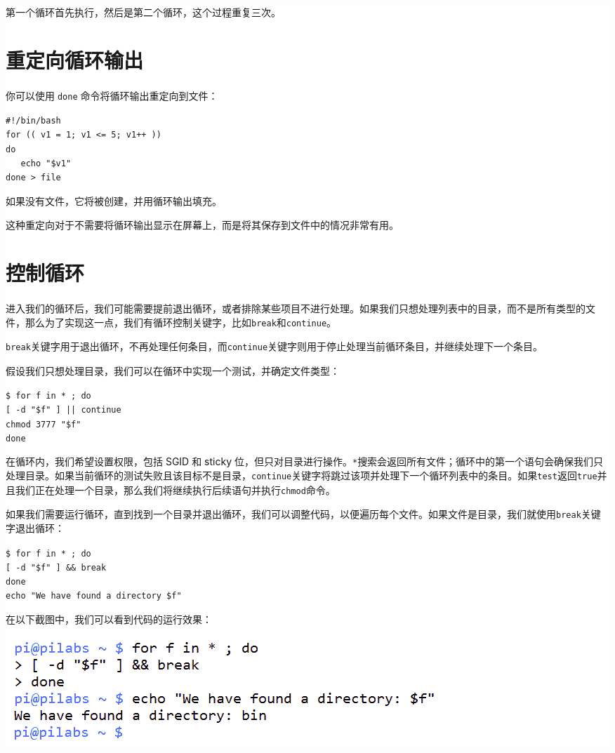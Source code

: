 第一个循环首先执行，然后是第二个循环，这个过程重复三次。

# 重定向循环输出

你可以使用 `done` 命令将循环输出重定向到文件：

```
#!/bin/bash 
for (( v1 = 1; v1 <= 5; v1++ )) 
do 
   echo "$v1" 
done > file 
```

如果没有文件，它将被创建，并用循环输出填充。

这种重定向对于不需要将循环输出显示在屏幕上，而是将其保存到文件中的情况非常有用。

# 控制循环

进入我们的循环后，我们可能需要提前退出循环，或者排除某些项目不进行处理。如果我们只想处理列表中的目录，而不是所有类型的文件，那么为了实现这一点，我们有循环控制关键字，比如`break`和`continue`。

`break`关键字用于退出循环，不再处理任何条目，而`continue`关键字则用于停止处理当前循环条目，并继续处理下一个条目。

假设我们只想处理目录，我们可以在循环中实现一个测试，并确定文件类型：

```
$ for f in * ; do
[ -d "$f" ] || continue
chmod 3777 "$f"
done
```

在循环内，我们希望设置权限，包括 SGID 和 sticky 位，但只对目录进行操作。`*`搜索会返回所有文件；循环中的第一个语句会确保我们只处理目录。如果当前循环的测试失败且该目标不是目录，`continue`关键字将跳过该项并处理下一个循环列表中的条目。如果`test`返回`true`并且我们正在处理一个目录，那么我们将继续执行后续语句并执行`chmod`命令。

如果我们需要运行循环，直到找到一个目录并退出循环，我们可以调整代码，以便遍历每个文件。如果文件是目录，我们就使用`break`关键字退出循环：

```
$ for f in * ; do
[ -d "$f" ] && break
done
echo "We have found a directory $f"  
```

在以下截图中，我们可以看到代码的运行效果：

![](img/ac021128-1378-420d-b66d-4ee42b77ad14.png)
